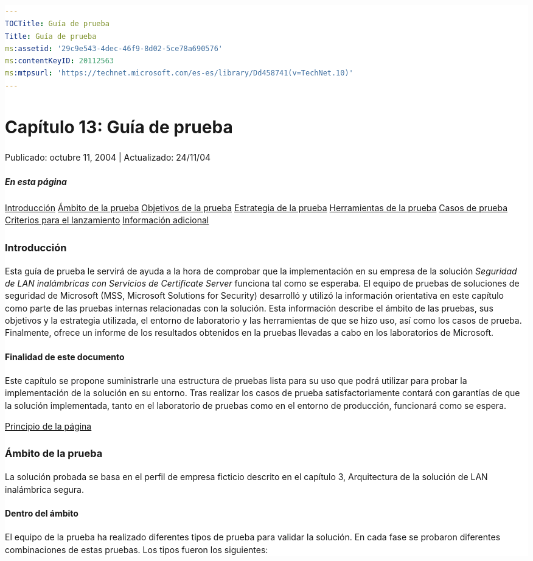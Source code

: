 ```yaml
---
TOCTitle: Guía de prueba
Title: Guía de prueba
ms:assetid: '29c9e543-4dec-46f9-8d02-5ce78a690576'
ms:contentKeyID: 20112563
ms:mtpsurl: 'https://technet.microsoft.com/es-es/library/Dd458741(v=TechNet.10)'
---
```


Capítulo 13: Guía de prueba
===========================

Publicado: octubre 11, 2004 | Actualizado: 24/11/04

##### En esta página

[](#ehaa)[Introducción](#ehaa)
[](#egaa)[Ámbito de la prueba](#egaa)
[](#efaa)[Objetivos de la prueba](#efaa)
[](#eeaa)[Estrategia de la prueba](#eeaa)
[](#edaa)[Herramientas de la prueba](#edaa)
[](#ecaa)[Casos de prueba](#ecaa)
[](#ebaa)[Criterios para el lanzamiento](#ebaa)
[](#eaaa)[Información adicional](#eaaa)

### Introducción

Esta guía de prueba le servirá de ayuda a la hora de comprobar que la implementación en su empresa de la solución *Seguridad de LAN inalámbricas con Servicios de Certificate Server* funciona tal como se esperaba. El equipo de pruebas de soluciones de seguridad de Microsoft (MSS, Microsoft Solutions for Security) desarrolló y utilizó la información orientativa en este capítulo como parte de las pruebas internas relacionadas con la solución. Esta información describe el ámbito de las pruebas, sus objetivos y la estrategia utilizada, el entorno de laboratorio y las herramientas de que se hizo uso, así como los casos de prueba. Finalmente, ofrece un informe de los resultados obtenidos en la pruebas llevadas a cabo en los laboratorios de Microsoft.

#### Finalidad de este documento

Este capítulo se propone suministrarle una estructura de pruebas lista para su uso que podrá utilizar para probar la implementación de la solución en su entorno. Tras realizar los casos de prueba satisfactoriamente contará con garantías de que la solución implementada, tanto en el laboratorio de pruebas como en el entorno de producción, funcionará como se espera.

[](#mainsection)[Principio de la página](#mainsection)

### Ámbito de la prueba

La solución probada se basa en el perfil de empresa ficticio descrito en el capítulo 3, Arquitectura de la solución de LAN inalámbrica segura.

#### Dentro del ámbito

El equipo de la prueba ha realizado diferentes tipos de prueba para validar la solución. En cada fase se probaron diferentes combinaciones de estas pruebas. Los tipos fueron los siguientes:
